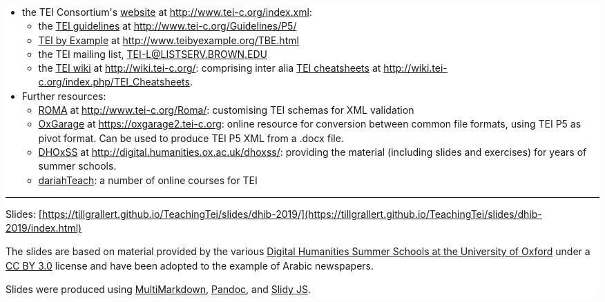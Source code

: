- the TEI Consortium's [website](http://www.tei-c.org/index.xml) at <http://www.tei-c.org/index.xml>:
    + the [TEI guidelines](http://www.tei-c.org/Guidelines/P5/) at <http://www.tei-c.org/Guidelines/P5/>
    + [TEI by Example](http://www.teibyexample.org/TBE.htm) at <http://www.teibyexample.org/TBE.html>
    + the TEI mailing list, <TEI-L@LISTSERV.BROWN.EDU>
    + the [TEI wiki](http://wiki.tei-c.org/index.php) at <http://wiki.tei-c.org/>: comprising inter alia [TEI cheatsheets](http://wiki.tei-c.org/index.php/TEI_Cheatsheets) at <http://wiki.tei-c.org/index.php/TEI_Cheatsheets>.
- Further resources:
    + [ROMA](http://www.tei-c.org/Roma/) at <http://www.tei-c.org/Roma/>: customising TEI schemas for XML validation
    + [OxGarage](https://oxgarage2.tei-c.org) at <https://oxgarage2.tei-c.org>: online resource for conversion between common file formats, using TEI P5 as pivot format. Can be used to produce TEI P5 XML from a .docx file.
    + [DHOxSS](http://digital.humanities.ox.ac.uk/dhoxss/) at <http://digital.humanities.ox.ac.uk/dhoxss/>: providing the material (including slides and exercises) for years of summer schools.
    + [dariahTeach](https://teach.dariah.eu/): a number of online courses for TEI

-------------------

Slides: [https://tillgrallert.github.io/TeachingTei/slides/dhib-2019/](https://tillgrallert.github.io/TeachingTei/slides/dhib-2019/index.html)

The slides are based on material provided by the various [Digital Humanities Summer Schools at the University of Oxford](http://digital.humanities.ox.ac.uk/dhoxss/) under a [CC BY 3.0](http://creativecommons.org/licenses/by/3.0/) license and have been adopted to the example of Arabic newspapers.

Slides were produced using [MultiMarkdown](http://fletcherpenney.net/multimarkdown/), [Pandoc](http://johnmacfarlane.net/pandoc/), and [Slidy JS](https://www.w3.org/Talks/Tools/Slidy/slidy.js).